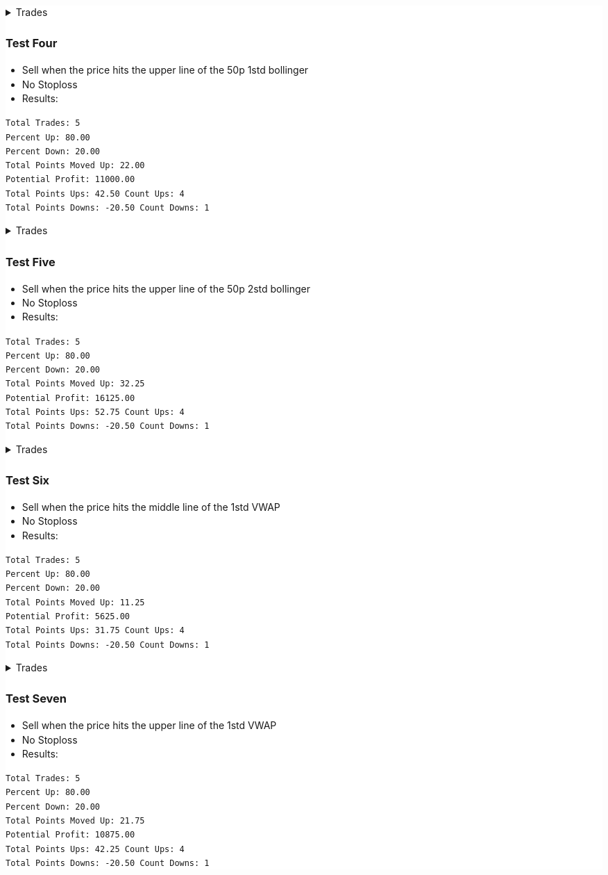 <details><summary>Trades</summary></details>

### Test Four
* Sell when the price hits the upper line of the 50p 1std bollinger
* No Stoploss
* Results:
```
Total Trades: 5
Percent Up: 80.00
Percent Down: 20.00
Total Points Moved Up: 22.00
Potential Profit: 11000.00
Total Points Ups: 42.50 Count Ups: 4
Total Points Downs: -20.50 Count Downs: 1
```

<details><summary>Trades</summary></details>

### Test Five
* Sell when the price hits the upper line of the 50p 2std bollinger
* No Stoploss
* Results:
```
Total Trades: 5
Percent Up: 80.00
Percent Down: 20.00
Total Points Moved Up: 32.25
Potential Profit: 16125.00
Total Points Ups: 52.75 Count Ups: 4
Total Points Downs: -20.50 Count Downs: 1
```

<details><summary>Trades</summary></details>

### Test Six
* Sell when the price hits the middle line of the 1std VWAP
* No Stoploss
* Results:
```
Total Trades: 5
Percent Up: 80.00
Percent Down: 20.00
Total Points Moved Up: 11.25
Potential Profit: 5625.00
Total Points Ups: 31.75 Count Ups: 4
Total Points Downs: -20.50 Count Downs: 1
```

<details><summary>Trades</summary></details>

### Test Seven
* Sell when the price hits the upper line of the 1std VWAP
* No Stoploss
* Results:
```
Total Trades: 5
Percent Up: 80.00
Percent Down: 20.00
Total Points Moved Up: 21.75
Potential Profit: 10875.00
Total Points Ups: 42.25 Count Ups: 4
Total Points Downs: -20.50 Count Downs: 1
```
